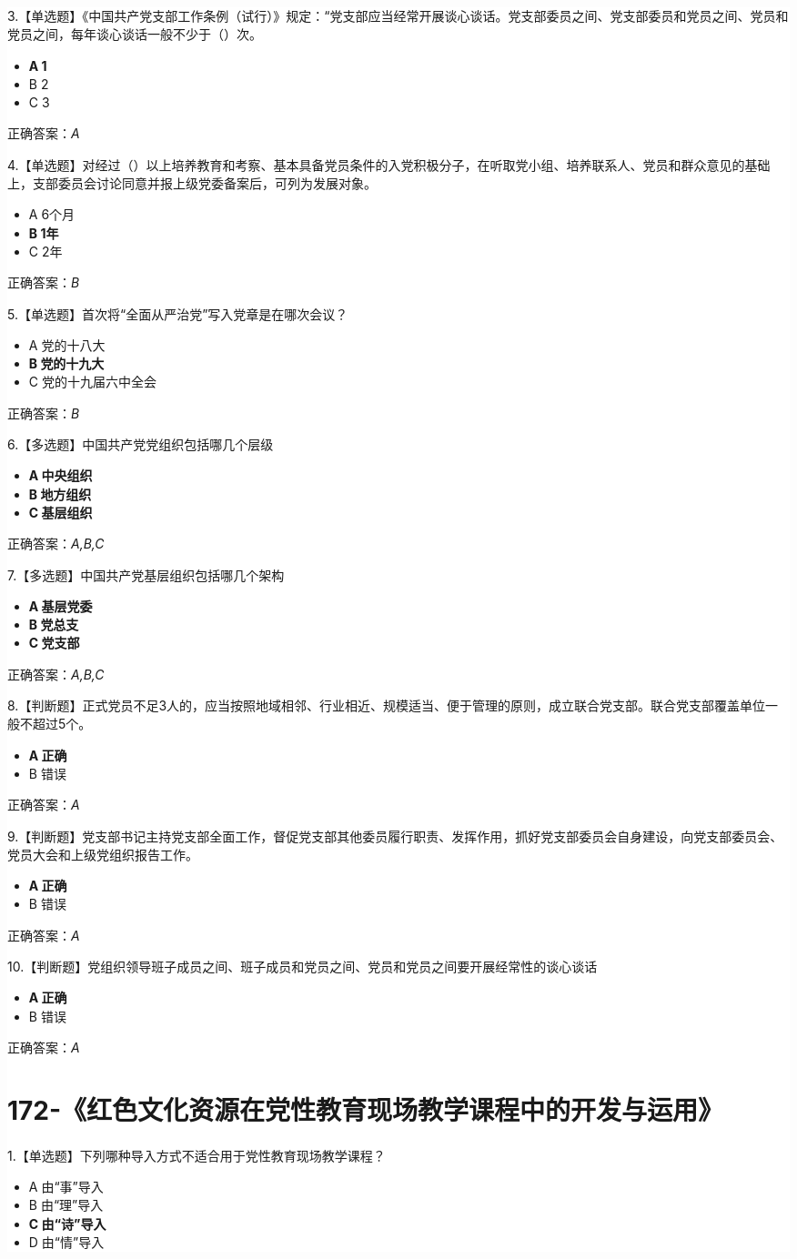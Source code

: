 3.【单选题】《中国共产党支部工作条例（试行）》规定：“党支部应当经常开展谈心谈话。党支部委员之间、党支部委员和党员之间、党员和党员之间，每年谈心谈话一般不少于（）次。
+ **A 1**
+ B 2
+ C 3

正确答案：*A*

4.【单选题】对经过（）以上培养教育和考察、基本具备党员条件的入党积极分子，在听取党小组、培养联系人、党员和群众意见的基础上，支部委员会讨论同意并报上级党委备案后，可列为发展对象。
+ A 6个月
+ **B 1年**
+ C 2年

正确答案：*B*

5.【单选题】首次将“全面从严治党”写入党章是在哪次会议？
+ A 党的十八大
+ **B 党的十九大**
+ C 党的十九届六中全会

正确答案：*B*

6.【多选题】中国共产党党组织包括哪几个层级
+ **A 中央组织**
+ **B 地方组织**
+ **C 基层组织**

正确答案：*A,B,C*

7.【多选题】中国共产党基层组织包括哪几个架构
+ **A 基层党委**
+ **B 党总支**
+ **C 党支部**

正确答案：*A,B,C*

8.【判断题】正式党员不足3人的，应当按照地域相邻、行业相近、规模适当、便于管理的原则，成立联合党支部。联合党支部覆盖单位一般不超过5个。
+ **A 正确**
+ B 错误

正确答案：*A*

9.【判断题】党支部书记主持党支部全面工作，督促党支部其他委员履行职责、发挥作用，抓好党支部委员会自身建设，向党支部委员会、党员大会和上级党组织报告工作。
+ **A 正确**
+ B 错误

正确答案：*A*

10.【判断题】党组织领导班子成员之间、班子成员和党员之间、党员和党员之间要开展经常性的谈心谈话
+ **A 正确**
+ B 错误

正确答案：*A*


# 172-《红色文化资源在党性教育现场教学课程中的开发与运用》
1.【单选题】下列哪种导入方式不适合用于党性教育现场教学课程？
+ A 由“事”导入
+ B 由“理”导入
+ **C 由“诗”导入**
+ D 由“情”导入

